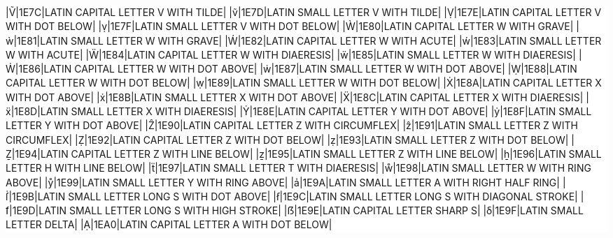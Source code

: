|Ṽ|1E7C|LATIN CAPITAL LETTER V WITH TILDE|
|ṽ|1E7D|LATIN SMALL LETTER V WITH TILDE|
|Ṿ|1E7E|LATIN CAPITAL LETTER V WITH DOT BELOW|
|ṿ|1E7F|LATIN SMALL LETTER V WITH DOT BELOW|
|Ẁ|1E80|LATIN CAPITAL LETTER W WITH GRAVE|
|ẁ|1E81|LATIN SMALL LETTER W WITH GRAVE|
|Ẃ|1E82|LATIN CAPITAL LETTER W WITH ACUTE|
|ẃ|1E83|LATIN SMALL LETTER W WITH ACUTE|
|Ẅ|1E84|LATIN CAPITAL LETTER W WITH DIAERESIS|
|ẅ|1E85|LATIN SMALL LETTER W WITH DIAERESIS|
|Ẇ|1E86|LATIN CAPITAL LETTER W WITH DOT ABOVE|
|ẇ|1E87|LATIN SMALL LETTER W WITH DOT ABOVE|
|Ẉ|1E88|LATIN CAPITAL LETTER W WITH DOT BELOW|
|ẉ|1E89|LATIN SMALL LETTER W WITH DOT BELOW|
|Ẋ|1E8A|LATIN CAPITAL LETTER X WITH DOT ABOVE|
|ẋ|1E8B|LATIN SMALL LETTER X WITH DOT ABOVE|
|Ẍ|1E8C|LATIN CAPITAL LETTER X WITH DIAERESIS|
|ẍ|1E8D|LATIN SMALL LETTER X WITH DIAERESIS|
|Ẏ|1E8E|LATIN CAPITAL LETTER Y WITH DOT ABOVE|
|ẏ|1E8F|LATIN SMALL LETTER Y WITH DOT ABOVE|
|Ẑ|1E90|LATIN CAPITAL LETTER Z WITH CIRCUMFLEX|
|ẑ|1E91|LATIN SMALL LETTER Z WITH CIRCUMFLEX|
|Ẓ|1E92|LATIN CAPITAL LETTER Z WITH DOT BELOW|
|ẓ|1E93|LATIN SMALL LETTER Z WITH DOT BELOW|
|Ẕ|1E94|LATIN CAPITAL LETTER Z WITH LINE BELOW|
|ẕ|1E95|LATIN SMALL LETTER Z WITH LINE BELOW|
|ẖ|1E96|LATIN SMALL LETTER H WITH LINE BELOW|
|ẗ|1E97|LATIN SMALL LETTER T WITH DIAERESIS|
|ẘ|1E98|LATIN SMALL LETTER W WITH RING ABOVE|
|ẙ|1E99|LATIN SMALL LETTER Y WITH RING ABOVE|
|ẚ|1E9A|LATIN SMALL LETTER A WITH RIGHT HALF RING|
|ẛ|1E9B|LATIN SMALL LETTER LONG S WITH DOT ABOVE|
|ẜ|1E9C|LATIN SMALL LETTER LONG S WITH DIAGONAL STROKE|
|ẝ|1E9D|LATIN SMALL LETTER LONG S WITH HIGH STROKE|
|ẞ|1E9E|LATIN CAPITAL LETTER SHARP S|
|ẟ|1E9F|LATIN SMALL LETTER DELTA|
|Ạ|1EA0|LATIN CAPITAL LETTER A WITH DOT BELOW|